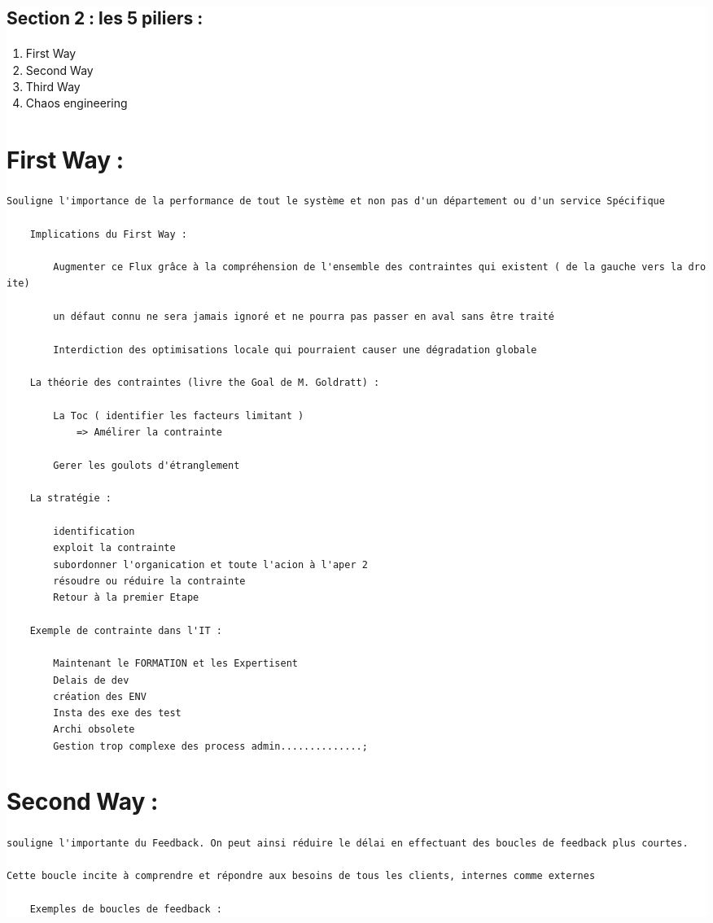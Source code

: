 
        
## Section 2 : les 5 piliers : ##

1.   First Way
2.   Second Way
3.   Third Way
4.   Chaos engineering

# First Way :

    Souligne l'importance de la performance de tout le système et non pas d'un département ou d'un service Spécifique

        Implications du First Way :

            Augmenter ce Flux grâce à la compréhension de l'ensemble des contraintes qui existent ( de la gauche vers la droite)

            un défaut connu ne sera jamais ignoré et ne pourra pas passer en aval sans être traité

            Interdiction des optimisations locale qui pourraient causer une dégradation globale
        
        La théorie des contraintes (livre the Goal de M. Goldratt) :

            La Toc ( identifier les facteurs limitant )
                => Amélirer la contrainte

            Gerer les goulots d'étranglement 

        La stratégie :

            identification
            exploit la contrainte
            subordonner l'organication et toute l'acion à l'aper 2
            résoudre ou réduire la contrainte
            Retour à la premier Etape
        
        Exemple de contrainte dans l'IT : 

            Maintenant le FORMATION et les Expertisent 
            Delais de dev
            création des ENV
            Insta des exe des test
            Archi obsolete
            Gestion trop complexe des process admin..............;

# Second Way : 

    souligne l'importante du Feedback. On peut ainsi réduire le délai en effectuant des boucles de feedback plus courtes.

    Cette boucle incite à comprendre et répondre aux besoins de tous les clients, internes comme externes

        Exemples de boucles de feedback :

